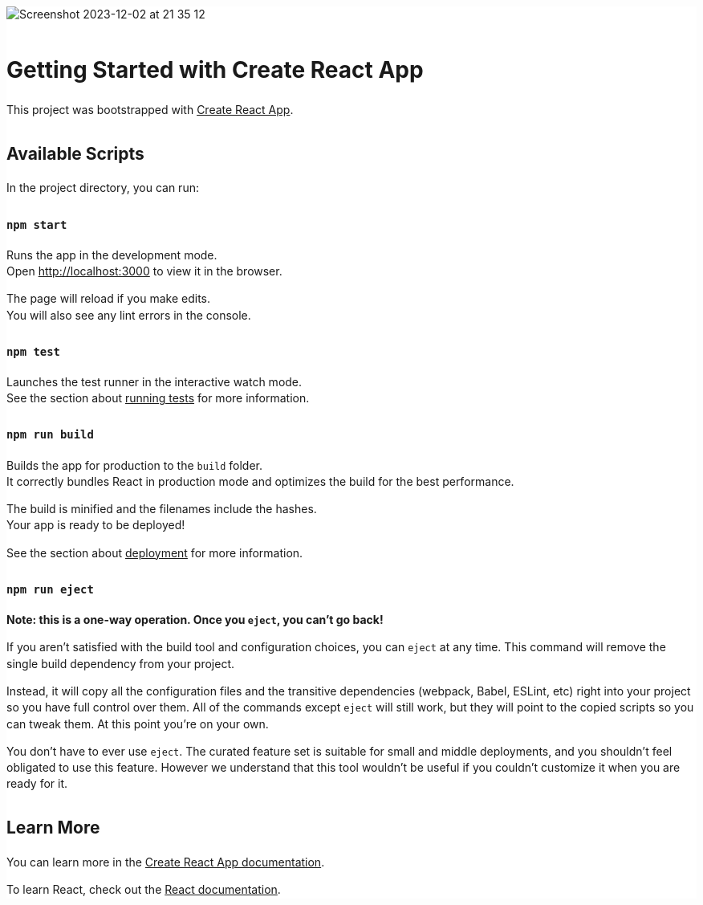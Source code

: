 <img width="1440" alt="Screenshot 2023-12-02 at 21 35 12" src="https://github.com/batuhanyigitt/3DCloth_Model/assets/70327837/cc54a1e9-0895-47fa-bc83-b8f9f1c296ce">



# Getting Started with Create React App

This project was bootstrapped with [Create React App](https://github.com/facebook/create-react-app).

## Available Scripts

In the project directory, you can run:

### `npm start`

Runs the app in the development mode.\
Open [http://localhost:3000](http://localhost:3000) to view it in the browser.

The page will reload if you make edits.\
You will also see any lint errors in the console.

### `npm test`

Launches the test runner in the interactive watch mode.\
See the section about [running tests](https://facebook.github.io/create-react-app/docs/running-tests) for more information.

### `npm run build`

Builds the app for production to the `build` folder.\
It correctly bundles React in production mode and optimizes the build for the best performance.

The build is minified and the filenames include the hashes.\
Your app is ready to be deployed!

See the section about [deployment](https://facebook.github.io/create-react-app/docs/deployment) for more information.

### `npm run eject`

**Note: this is a one-way operation. Once you `eject`, you can’t go back!**

If you aren’t satisfied with the build tool and configuration choices, you can `eject` at any time. This command will remove the single build dependency from your project.

Instead, it will copy all the configuration files and the transitive dependencies (webpack, Babel, ESLint, etc) right into your project so you have full control over them. All of the commands except `eject` will still work, but they will point to the copied scripts so you can tweak them. At this point you’re on your own.

You don’t have to ever use `eject`. The curated feature set is suitable for small and middle deployments, and you shouldn’t feel obligated to use this feature. However we understand that this tool wouldn’t be useful if you couldn’t customize it when you are ready for it.

## Learn More

You can learn more in the [Create React App documentation](https://facebook.github.io/create-react-app/docs/getting-started).

To learn React, check out the [React documentation](https://reactjs.org/).
